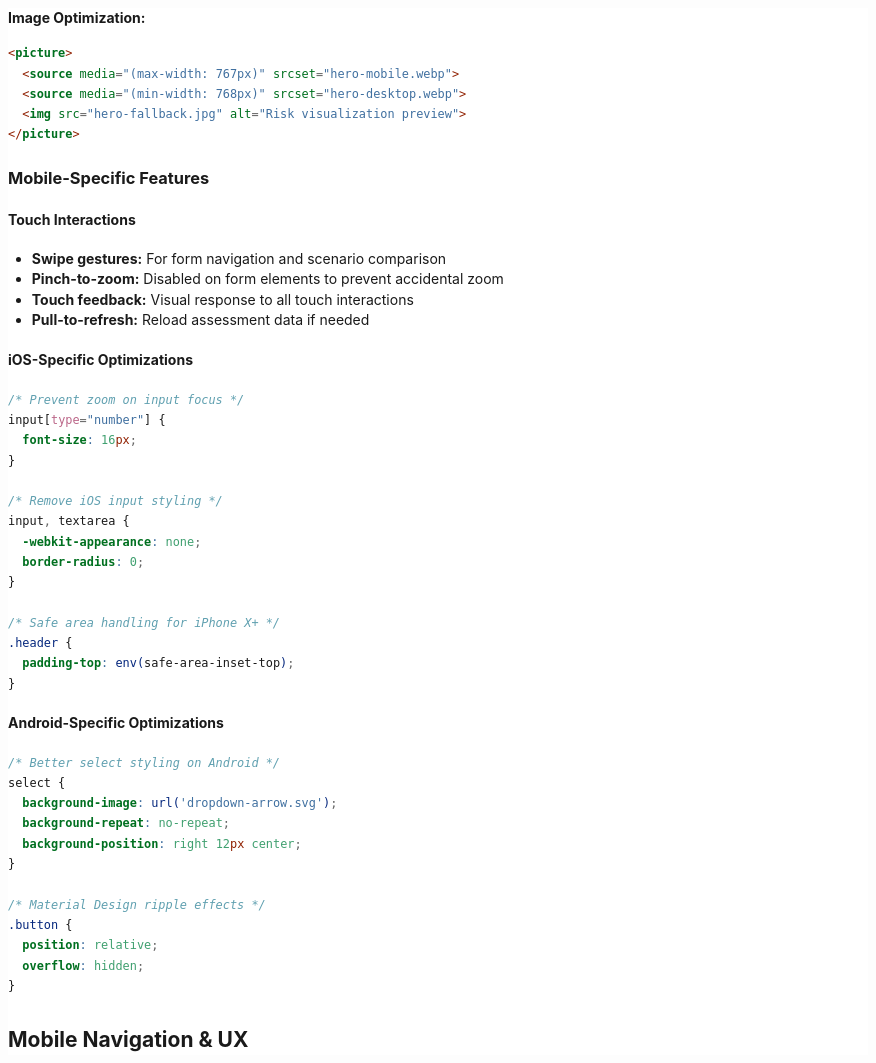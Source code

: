 **Image Optimization:**
```html
<picture>
  <source media="(max-width: 767px)" srcset="hero-mobile.webp">
  <source media="(min-width: 768px)" srcset="hero-desktop.webp">
  <img src="hero-fallback.jpg" alt="Risk visualization preview">
</picture>
```

### Mobile-Specific Features

#### Touch Interactions
- **Swipe gestures:** For form navigation and scenario comparison
- **Pinch-to-zoom:** Disabled on form elements to prevent accidental zoom
- **Touch feedback:** Visual response to all touch interactions
- **Pull-to-refresh:** Reload assessment data if needed

#### iOS-Specific Optimizations
```css
/* Prevent zoom on input focus */
input[type="number"] {
  font-size: 16px;
}

/* Remove iOS input styling */
input, textarea {
  -webkit-appearance: none;
  border-radius: 0;
}

/* Safe area handling for iPhone X+ */
.header {
  padding-top: env(safe-area-inset-top);
}
```

#### Android-Specific Optimizations
```css
/* Better select styling on Android */
select {
  background-image: url('dropdown-arrow.svg');
  background-repeat: no-repeat;
  background-position: right 12px center;
}

/* Material Design ripple effects */
.button {
  position: relative;
  overflow: hidden;
}
```

## Mobile Navigation & UX
